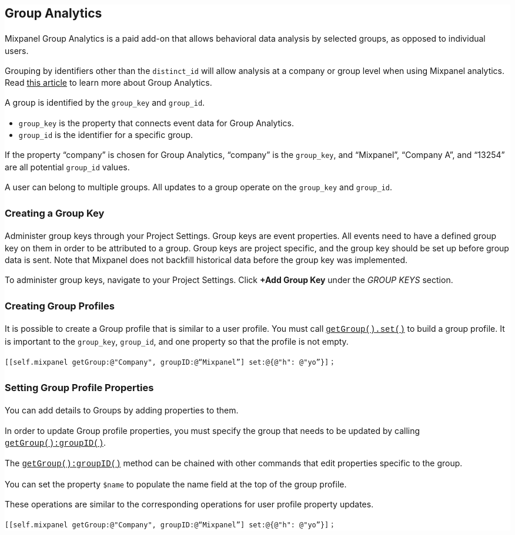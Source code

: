 ## Group Analytics
Mixpanel Group Analytics is a paid add-on that allows behavioral data analysis by selected groups, as opposed to individual users.

Grouping by identifiers other than the `distinct_id` will allow analysis at a company or group level when using Mixpanel analytics. Read [this article](/docs/analysis/advanced/group-analytics) to learn more about Group Analytics.

A group is identified by the `group_key` and `group_id`.
* `group_key` is the property that connects event data for Group Analytics.
* `group_id` is the identifier for a specific group.

If the property “company” is chosen for Group Analytics, “company” is the `group_key`, and “Mixpanel”, “Company A”, and “13254” are all potential `group_id` values. 

A user can belong to multiple groups. All updates to a group operate on the `group_key` and `group_id`.

### Creating a Group Key
Administer group keys through your Project Settings. Group keys are event properties. All events need to have a defined group key on them in order to be attributed to a group. Group keys are project specific, and the group key should be set up before group data is sent. Note that Mixpanel does not backfill historical data before the group key was implemented.

To administer group keys, navigate to your Project Settings. Click **+Add Group Key** under the *GROUP KEYS* section.

### Creating Group Profiles
It is possible to create a Group profile that is similar to a user profile. You must call <a style="font-family: courier" href="https://mixpanel.github.io/mixpanel-iphone/Classes/Mixpanel.html#//api/name/getGroup:groupID:">getGroup().set()</a> to build a group profile. It is important to the `group_key`, `group_id`, and one property so that the profile is not empty. 

```objc Objective-C
[[self.mixpanel getGroup:@"Company", groupID:@“Mixpanel”] set:@{@"h": @"yo”}]；
```

### Setting Group Profile Properties
You can add details to Groups by adding properties to them.

In order to update Group profile properties, you must specify the group that needs to be updated by calling <a style="font-family: courier" href="https://mixpanel.github.io/mixpanel-swift/Classes/Group.html#/s:8Mixpanel5GroupC3set10propertiesySDySSAA0A4Type_pG_tF">getGroup():groupID()</a>.

The <a style="font-family: courier" href="https://mixpanel.github.io/mixpanel-swift/Classes/Group.html#/s:8Mixpanel5GroupC3set10propertiesySDySSAA0A4Type_pG_tF">getGroup():groupID()</a> method can be chained with other commands that edit properties specific to the group.

You can set the property `$name` to populate the name field at the top of the group profile.

These operations are similar to the corresponding operations for user profile property updates.
```objc Objective-C
[[self.mixpanel getGroup:@"Company", groupID:@“Mixpanel”] set:@{@"h": @"yo”}]；
```
